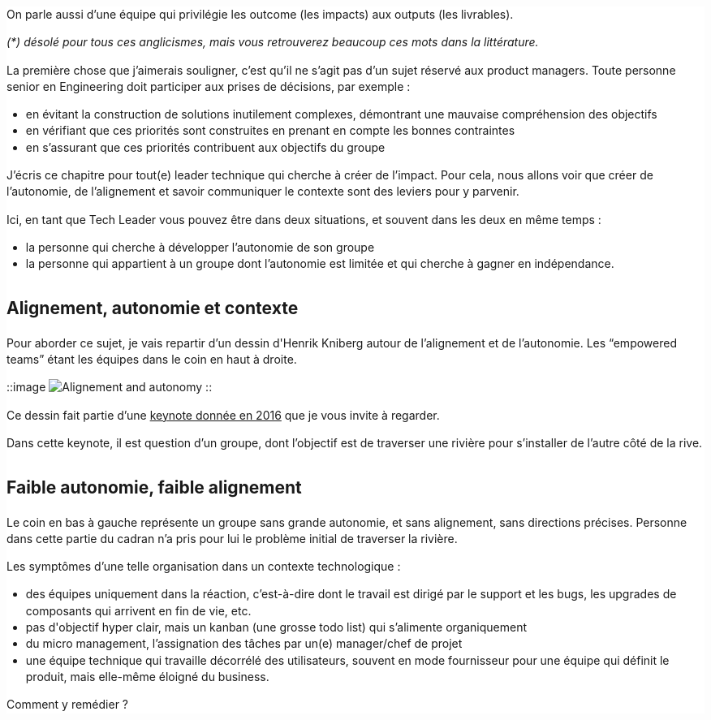 On parle aussi d’une équipe qui privilégie les outcome (les impacts) aux outputs (les livrables).

_(*) désolé pour tous ces anglicismes, mais vous retrouverez beaucoup ces mots dans la littérature._

La première chose que j’aimerais souligner, c’est qu’il ne s’agit pas d’un sujet réservé aux product managers. Toute personne senior en Engineering doit participer aux prises de décisions, par exemple :
- en évitant la construction de solutions inutilement complexes, démontrant une mauvaise compréhension des objectifs
- en vérifiant que ces priorités sont construites en prenant en compte les bonnes contraintes
- en s’assurant que ces priorités contribuent aux objectifs du groupe

J’écris ce chapitre pour tout(e) leader technique qui cherche à créer de l’impact.
Pour cela, nous allons voir que créer de l’autonomie, de l’alignement et savoir communiquer le contexte sont des leviers pour y parvenir.

Ici, en tant que Tech Leader vous pouvez être dans deux situations, et souvent dans les deux en même temps :
- la personne qui cherche à développer l’autonomie de son groupe
- la personne qui appartient à un groupe dont l’autonomie est limitée et qui cherche à gagner en indépendance.

## Alignement, autonomie et contexte

Pour aborder ce sujet, je vais repartir d’un dessin d'Henrik Kniberg autour de l’alignement et de l’autonomie. Les “empowered teams” étant les équipes dans le coin en haut à droite.

::image
![Alignement and autonomy](/images/alignement-autonomy.png)
::

Ce dessin fait partie d’une [keynote donnée en 2016](https://www.infoq.com/fr/presentations/lkfr-henrik-kniberg-keynote/) que je vous invite à regarder.

Dans cette keynote, il est question d’un groupe, dont l’objectif est de traverser une rivière pour s’installer de l’autre côté de la rive.

## Faible autonomie, faible alignement

Le coin en bas à gauche représente un groupe sans grande autonomie, et sans alignement, sans directions précises. Personne dans cette partie du cadran n’a pris pour lui le problème initial de traverser la rivière.

Les symptômes d’une telle organisation dans un contexte technologique :
- des équipes uniquement dans la réaction, c’est-à-dire dont le travail est dirigé par le support et les bugs, les upgrades de composants qui arrivent en fin de vie, etc.
- pas d'objectif hyper clair, mais un kanban (une grosse todo list) qui s’alimente organiquement
- du micro management, l’assignation des tâches par un(e) manager/chef de projet
- une équipe technique qui travaille décorrélé des utilisateurs, souvent en mode fournisseur pour une équipe qui définit le produit, mais elle-même éloigné du business.


Comment y remédier ?
